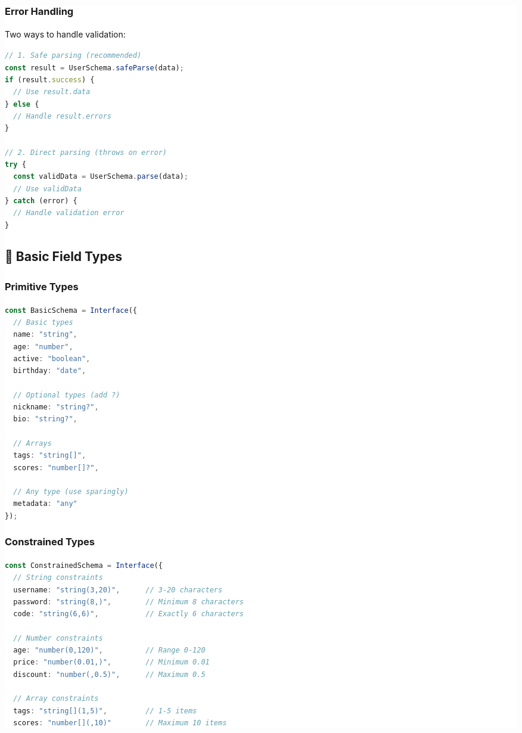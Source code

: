 ### Error Handling

Two ways to handle validation:

```typescript
// 1. Safe parsing (recommended)
const result = UserSchema.safeParse(data);
if (result.success) {
  // Use result.data
} else {
  // Handle result.errors
}

// 2. Direct parsing (throws on error)
try {
  const validData = UserSchema.parse(data);
  // Use validData
} catch (error) {
  // Handle validation error
}
```

## 📝 Basic Field Types

### Primitive Types

```typescript
const BasicSchema = Interface({
  // Basic types
  name: "string",
  age: "number",
  active: "boolean",
  birthday: "date",
  
  // Optional types (add ?)
  nickname: "string?",
  bio: "string?",
  
  // Arrays
  tags: "string[]",
  scores: "number[]?",
  
  // Any type (use sparingly)
  metadata: "any"
});
```

### Constrained Types

```typescript
const ConstrainedSchema = Interface({
  // String constraints
  username: "string(3,20)",      // 3-20 characters
  password: "string(8,)",        // Minimum 8 characters
  code: "string(6,6)",           // Exactly 6 characters
  
  // Number constraints
  age: "number(0,120)",          // Range 0-120
  price: "number(0.01,)",        // Minimum 0.01
  discount: "number(,0.5)",      // Maximum 0.5
  
  // Array constraints
  tags: "string[](1,5)",         // 1-5 items
  scores: "number[](,10)"        // Maximum 10 items
```